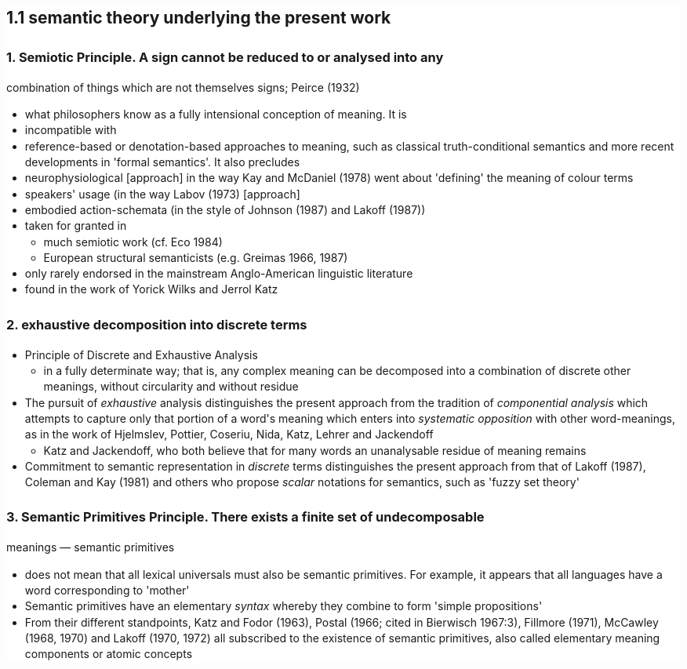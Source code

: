 ## 1.1 semantic theory underlying the present work

### 1. Semiotic Principle. A sign cannot be reduced to or analysed into any

 combination of things which are not themselves signs; Peirce (1932)
 * what philosophers know as a fully intensional conception of meaning. It is
 * incompatible with
  * reference-based or denotation-based approaches to meaning, such as
    classical truth-conditional semantics and more recent developments in
    'formal semantics'. It also precludes
  * neurophysiological [approach] in the way Kay and McDaniel (1978) went
    about 'defining' the meaning of colour terms
  * speakers' usage (in the way Labov (1973) [approach]
  * embodied action-schemata (in the style of Johnson (1987) and Lakoff
    (1987))
* taken for granted in
  * much semiotic work (cf. Eco 1984)
  * European structural semanticists (e.g.  Greimas 1966, 1987)
* only rarely endorsed in the mainstream Anglo-American linguistic
  literature
* found in the work of Yorick Wilks and Jerrol Katz

### 2. exhaustive decomposition into discrete terms

* Principle of Discrete and Exhaustive Analysis
  * in a fully determinate way; that is, any complex meaning can be
    decomposed into a combination of discrete other meanings, without
    circularity and without residue
* The pursuit of _exhaustive_ analysis distinguishes the present approach from
  the tradition of _componential analysis_ which attempts to capture only
  that portion of a word's meaning which enters into _systematic opposition_
  with other word-meanings, as in the work of Hjelmslev, Pottier, Coseriu,
  Nida, Katz, Lehrer and Jackendoff
  * Katz and Jackendoff, who both believe that for many words an unanalysable
    residue of meaning remains
* Commitment to semantic representation in _discrete_ terms distinguishes the
  present approach from that of Lakoff (1987), Coleman and Kay (1981) and
  others who propose _scalar_ notations for semantics, such as 'fuzzy set
  theory'

### 3. Semantic Primitives Principle. There exists a finite set of undecomposable

 meanings — semantic primitives
 * does not mean that all lexical universals must also be semantic
   primitives. For example, it appears that all languages have a word
   corresponding to 'mother'
 * Semantic primitives have an elementary _syntax_ whereby they combine to form
   'simple propositions'
 * From their different standpoints, Katz and Fodor (1963), Postal (1966;
   cited in Bierwisch 1967:3), Fillmore (1971), McCawley (1968, 1970) and
   Lakoff (1970, 1972) all subscribed to the existence of semantic
   primitives, also called elementary meaning components or atomic concepts

